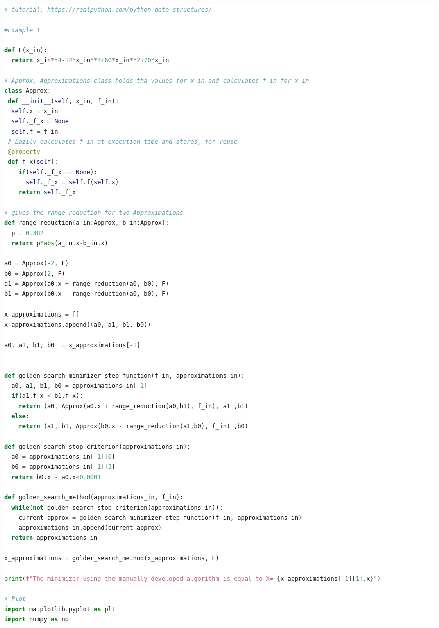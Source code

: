 
```python
# tutorial: https://realpython.com/python-data-structures/

#Example 1

def F(x_in):
  return x_in**4-14*x_in**3+60*x_in**2+70*x_in

# Approx, Approximations class holds tha values for x_in and calculates f_in for x_in
class Approx:
 def __init__(self, x_in, f_in):
  self.x = x_in
  self._f_x = None
  self.f = f_in
 # Lazily calculates f_in at execution time and stores, for reuse
 @property
 def f_x(self):
    if(self._f_x == None):
      self._f_x = self.f(self.x)
    return self._f_x

# gives the range reduction for two Approximations
def range_reduction(a_in:Approx, b_in:Approx):
  p = 0.382
  return p*abs(a_in.x-b_in.x)

a0 = Approx(-2, F)
b0 = Approx(2, F)
a1 = Approx(a0.x + range_reduction(a0, b0), F)
b1 = Approx(b0.x - range_reduction(a0, b0), F)

x_approximations = []
x_approximations.append((a0, a1, b1, b0))

a0, a1, b1, b0  = x_approximations[-1]


def golden_search_minimizer_step_function(f_in, approximations_in):
  a0, a1, b1, b0 = approximations_in[-1]
  if(a1.f_x < b1.f_x):
    return (a0, Approx(a0.x + range_reduction(a0,b1), f_in), a1 ,b1)
  else:
    return (a1, b1, Approx(b0.x - range_reduction(a1,b0), f_in) ,b0)

def golden_search_stop_criterion(approximations_in):
  a0 = approximations_in[-1][0]
  b0 = approximations_in[-1][3]
  return b0.x - a0.x<0.0001

def golder_search_method(approximations_in, f_in):
  while(not golden_search_stop_criterion(approximations_in)):
    current_approx = golden_search_minimizer_step_function(f_in, approximations_in)
    approximations_in.append(current_approx)
  return approximations_in

x_approximations = golder_search_method(x_approximations, F)

print(f"The minimizer using the manually developed algorithm is equal to X= {x_approximations[-1][1].x}")

# Plot
import matplotlib.pyplot as plt
import numpy as np
```